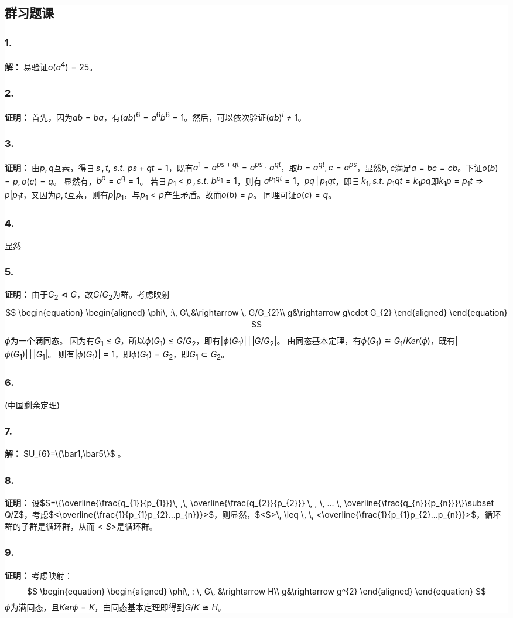 ## 群习题课
### 1.
**解：** 易验证$o(a^{4})=25$。

### 2.
**证明：** 首先，因为$ab=ba$，有$(ab)^{6}=a^{6}b^{6}=1$。然后，可以依次验证$(ab)^{i} \neq 1$。

### 3.
**证明：** 由$p,q$互素，得$\exists \, s\, ,t,\, \, s.t. \, \, ps+qt=1$，既有$a^{1}=a^{ps+qt}=a^{ps}\cdot a^{qt}$，取$b=a^{qt},c=a^{ps}$，显然$b,c$满足$a=bc=cb$。下证$o(b)=p,o(c)=q$。
    显然有，$b^{p}=c^{q}=1$。
    若$\exists \, p_{1} < p \, ,\, s.t. \, \, b^{p_{1}}=1$，则有
$a^{p_{1}qt}=1$，$pq \, | \, p_{1}qt$，即$\exists \, k_{1},s.t.\, \, p_{1}qt=k_{1}pq$即$k_{1}p=p_{1}t\Rightarrow p|p_{1}t$，又因为$p,t$互素，则有$p|p_{1}$，与$p_{1}<p$产生矛盾。故而$o(b)=p$。
    同理可证$o(c)=q$。

### 4.
显然

### 5.
**证明：** 由于$G_{2}\vartriangleleft G$，故$G/G_{2}$为群。考虑映射
$$
\begin{equation}
\begin{aligned}
\phi\, :\, G\,&\rightarrow \, G/G_{2}\\
g&\rightarrow g\cdot G_{2}
\end{aligned}
\end{equation}
$$
$\phi$为一个满同态。
因为有$G_{1}\leq G$，所以$\phi(G_{1})\leq G/G_{2}$，即有$|\phi(G_{1})| \, \Big| \, |G/G_{2}|$。
由同态基本定理，有$\phi(G_{1})\cong G_{1}/Ker(\phi)$，既有$|\phi(G_{1})|\, \Big|\, |G_{1}|$。
则有$|\phi(G_{1})|=1$，即$\phi(G_{1})=G_{2}$，即$G_{1}\subset G_{2}$。

### 6.
(中国剩余定理)

### 7.
**解：** $U_{6}=\{\bar1,\bar5\}$ 。

### 8.
**证明：** 设$S=\{\overline{\frac{q_{1}}{p_{1}}}\, ,\, \overline{\frac{q_{2}}{p_{2}}} \, , \, ... \, \overline{\frac{q_{n}}{p_{n}}}\}\subset Q/Z$，考虑$<\overline{\frac{1}{p_{1}p_{2}...p_{n}}}>$，则显然，$<S>\, \leq \, \, <\overline{\frac{1}{p_{1}p_{2}...p_{n}}}>$，循环群的子群是循环群，从而$<S>$是循环群。

### 9.
**证明：** 考虑映射：
$$
\begin{equation}
\begin{aligned}
\phi\, : \, G\, &\rightarrow H\\
g&\rightarrow g^{2}
\end{aligned}
\end{equation}
$$
$\phi$为满同态，且$Ker\phi=K$，由同态基本定理即得到$G/K\cong H$。
